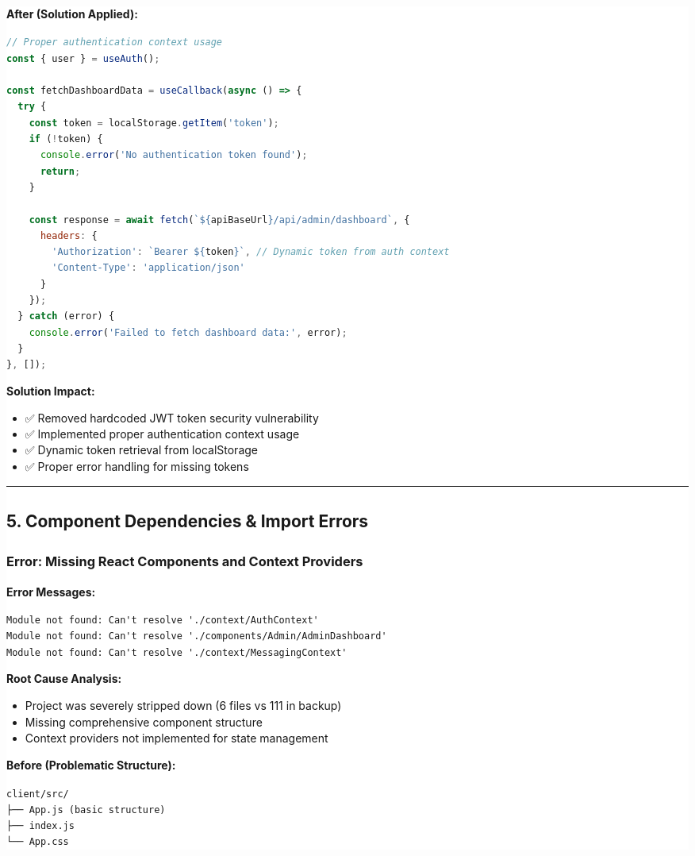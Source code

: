 **After (Solution Applied):**
```javascript
// Proper authentication context usage
const { user } = useAuth();

const fetchDashboardData = useCallback(async () => {
  try {
    const token = localStorage.getItem('token');
    if (!token) {
      console.error('No authentication token found');
      return;
    }

    const response = await fetch(`${apiBaseUrl}/api/admin/dashboard`, {
      headers: {
        'Authorization': `Bearer ${token}`, // Dynamic token from auth context
        'Content-Type': 'application/json'
      }
    });
  } catch (error) {
    console.error('Failed to fetch dashboard data:', error);
  }
}, []);
```

**Solution Impact:**
- ✅ Removed hardcoded JWT token security vulnerability
- ✅ Implemented proper authentication context usage
- ✅ Dynamic token retrieval from localStorage
- ✅ Proper error handling for missing tokens

---

## 5. Component Dependencies & Import Errors

### Error: Missing React Components and Context Providers
**Error Messages:**
```
Module not found: Can't resolve './context/AuthContext'
Module not found: Can't resolve './components/Admin/AdminDashboard'
Module not found: Can't resolve './context/MessagingContext'
```

**Root Cause Analysis:**
- Project was severely stripped down (6 files vs 111 in backup)
- Missing comprehensive component structure
- Context providers not implemented for state management

**Before (Problematic Structure):**
```
client/src/
├── App.js (basic structure)
├── index.js
└── App.css
```
